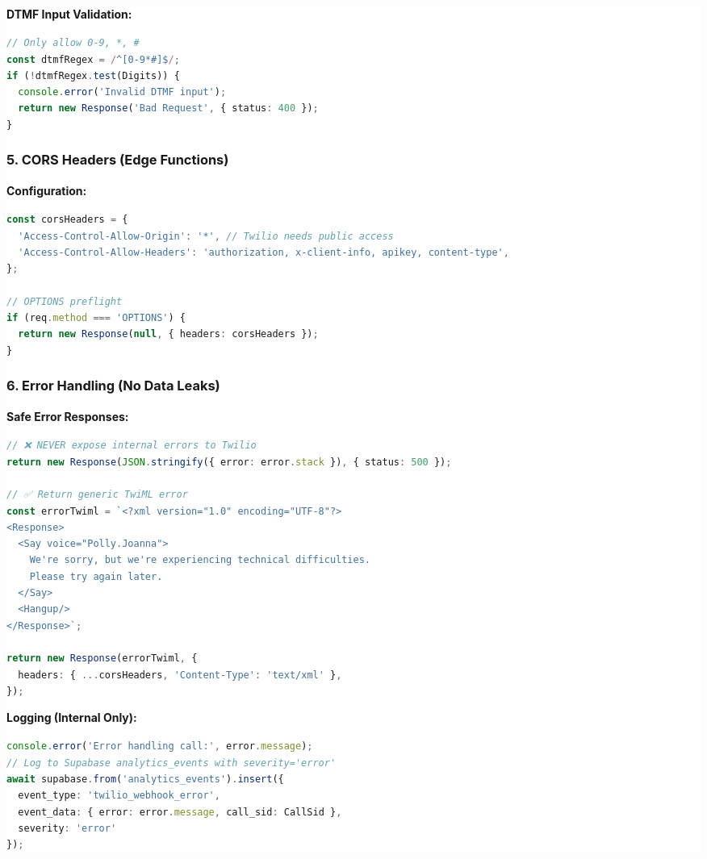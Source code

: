 **DTMF Input Validation:**
```typescript
// Only allow 0-9, *, #
const dtmfRegex = /^[0-9*#]$/;
if (!dtmfRegex.test(Digits)) {
  console.error('Invalid DTMF input');
  return new Response('Bad Request', { status: 400 });
}
```

### 5. CORS Headers (Edge Functions)

**Configuration:**
```typescript
const corsHeaders = {
  'Access-Control-Allow-Origin': '*', // Twilio needs public access
  'Access-Control-Allow-Headers': 'authorization, x-client-info, apikey, content-type',
};

// OPTIONS preflight
if (req.method === 'OPTIONS') {
  return new Response(null, { headers: corsHeaders });
}
```

### 6. Error Handling (No Data Leaks)

**Safe Error Responses:**
```typescript
// ❌ NEVER expose internal errors to Twilio
return new Response(JSON.stringify({ error: error.stack }), { status: 500 });

// ✅ Return generic TwiML error
const errorTwiml = `<?xml version="1.0" encoding="UTF-8"?>
<Response>
  <Say voice="Polly.Joanna">
    We're sorry, but we're experiencing technical difficulties. 
    Please try again later.
  </Say>
  <Hangup/>
</Response>`;

return new Response(errorTwiml, {
  headers: { ...corsHeaders, 'Content-Type': 'text/xml' },
});
```

**Logging (Internal Only):**
```typescript
console.error('Error handling call:', error.message);
// Log to Supabase analytics_events with severity='error'
await supabase.from('analytics_events').insert({
  event_type: 'twilio_webhook_error',
  event_data: { error: error.message, call_sid: CallSid },
  severity: 'error'
});
```
